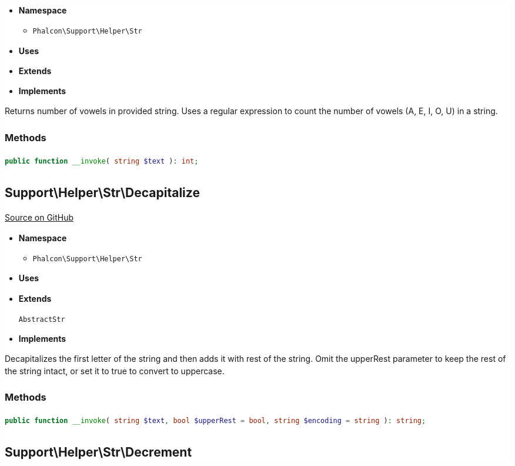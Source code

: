 
-   __Namespace__

    - `Phalcon\Support\Helper\Str`

-   __Uses__
    

-   __Extends__
    

-   __Implements__
    

Returns number of vowels in provided string. Uses a regular expression
to count the number of vowels (A, E, I, O, U) in a string.


### Methods

```php
public function __invoke( string $text ): int;
```





## Support\Helper\Str\Decapitalize 

[Source on GitHub](https://github.com/phalcon/cphalcon/blob/5.0.x/phalcon/Support/Helper/Str/Decapitalize.zep)


-   __Namespace__

    - `Phalcon\Support\Helper\Str`

-   __Uses__
    

-   __Extends__
    
    `AbstractStr`

-   __Implements__
    

Decapitalizes the first letter of the string and then adds it with rest
of the string. Omit the upperRest parameter to keep the rest of the
string intact, or set it to true to convert to uppercase.


### Methods

```php
public function __invoke( string $text, bool $upperRest = bool, string $encoding = string ): string;
```





## Support\Helper\Str\Decrement 
